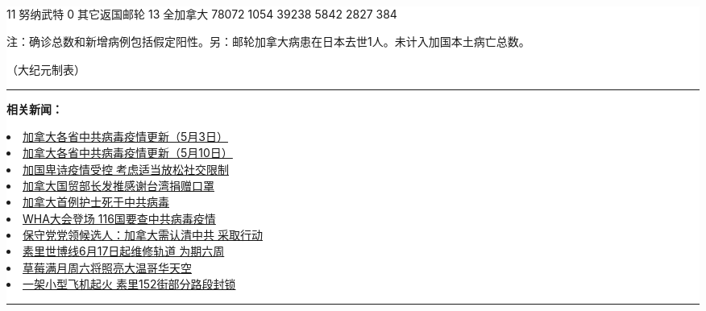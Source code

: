 <td width="77">11</td>
<td width="54"></td>
<td width="54"></td>
<td width="58"></td>
</tr>
<tr>
<td width="146">努纳武特</td>
<td width="91">0</td>
<td width="91"></td>
<td width="77"></td>
<td width="54"></td>
<td width="54"></td>
<td width="58"></td>
</tr>
<tr>
<td width="146">其它返国邮轮</td>
<td width="91">13</td>
<td width="91"></td>
<td width="77"></td>
<td width="54"></td>
<td width="54"></td>
<td width="58"></td>
</tr>
<tr>
<td width="146">全<ahref="https://github.com/19920513/djy/blob/master/gb/tag/%e5%8a%a0%e6%8b%bf%e5%a4%a7.md#1">加拿大</a></td>
<td width="91">78072</td>
<td width="91">1054</td>
<td width="77">39238</td>
<td width="54">5842</td>
<td width="54">2827</td>
<td width="58">384</td>
</tr>
</tbody>
</table>
<p>注：确诊总数和新增病例包括假定阳性。另：邮轮<ahref="https://github.com/19920513/djy/blob/master/gb/tag/%e5%8a%a0%e6%8b%bf%e5%a4%a7.md#1">加拿大</a>病患在日本去世1人。未计入加国本土病亡总数。</p>
<p>（大纪元制表）</p>

<hr>


<strong>相关新闻：</strong>
<li><a href="https://github.com/19920513/djy/blob/master/gb/20/4/20/n12046874.md#1">加拿大各省中共病毒疫情更新（5月3日）</a></li>
<li><a href="https://github.com/19920513/djy/blob/master/gb/20/5/4/n12082616.md#1">加拿大各省中共病毒疫情更新（5月10日）</a></li>
<li><a href="https://github.com/19920513/djy/blob/master/gb/20/5/5/n12083760.md#1">加国卑诗疫情受控 考虑适当放松社交限制</a></li>
<li><a href="https://github.com/19920513/djy/blob/master/gb/20/5/8/n12092901.md#1">加拿大国贸部长发推感谢台湾捐赠口罩</a></li>
<li><a href="https://github.com/19920513/djy/blob/master/gb/20/5/14/n12107604.md#1">加拿大首例护士死于中共病毒</a></li>
<li><a href="https://github.com/19920513/djy/blob/master/gb/20/5/18/n12117992.md#1">WHA大会登场 116国要查中共病毒疫情</a></li>
<li><a href="https://github.com/19920513/djy/blob/master/gb/20/5/18/n12119551.md#1">保守党党领候选人：加拿大需认清中共 采取行动</a></li>
<li><a href="https://github.com/19920513/djy/blob/master/gb/23/6/3/n14009141.md#1">素里世博线6月17日起维修轨道  为期六周</a></li>
<li><a href="https://github.com/19920513/djy/blob/master/gb/23/6/3/n14009133.md#1">草莓满月周六将照亮大温哥华天空</a></li>
<li><a href="https://github.com/19920513/djy/blob/master/gb/23/6/3/n14009131.md#1">一架小型飞机起火 素里152街部分路段封锁</a></li>
<hr>
